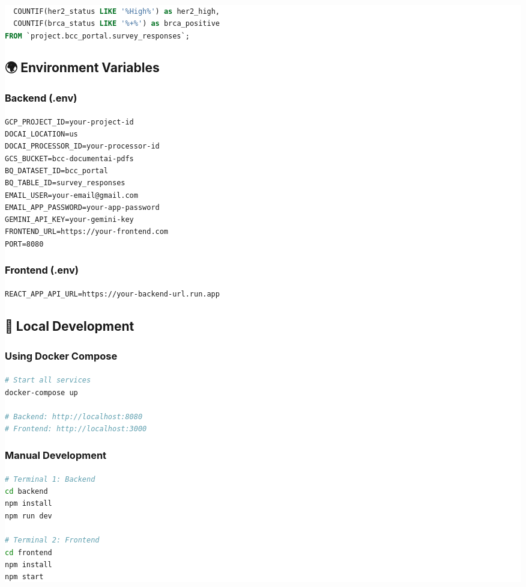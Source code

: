 ```sql
  COUNTIF(her2_status LIKE '%High%') as her2_high,
  COUNTIF(brca_status LIKE '%+%') as brca_positive
FROM `project.bcc_portal.survey_responses`;
```

## 🌍 Environment Variables

### Backend (.env)
```env
GCP_PROJECT_ID=your-project-id
DOCAI_LOCATION=us
DOCAI_PROCESSOR_ID=your-processor-id
GCS_BUCKET=bcc-documentai-pdfs
BQ_DATASET_ID=bcc_portal
BQ_TABLE_ID=survey_responses
EMAIL_USER=your-email@gmail.com
EMAIL_APP_PASSWORD=your-app-password
GEMINI_API_KEY=your-gemini-key
FRONTEND_URL=https://your-frontend.com
PORT=8080
```

### Frontend (.env)
```env
REACT_APP_API_URL=https://your-backend-url.run.app
```

## 🧪 Local Development

### Using Docker Compose
```bash
# Start all services
docker-compose up

# Backend: http://localhost:8080
# Frontend: http://localhost:3000
```

### Manual Development
```bash
# Terminal 1: Backend
cd backend
npm install
npm run dev

# Terminal 2: Frontend
cd frontend
npm install
npm start
```
